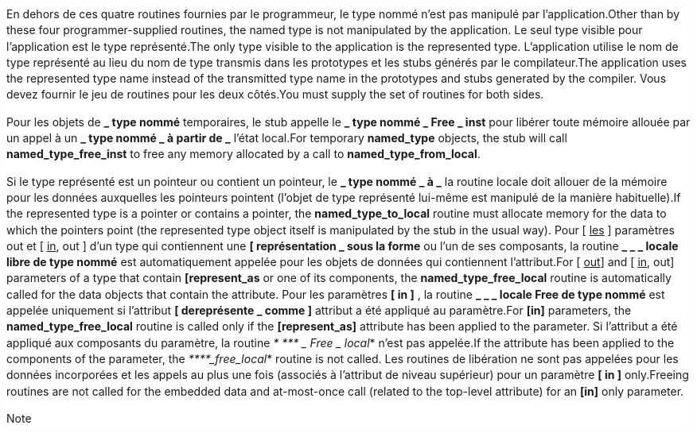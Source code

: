 <span data-ttu-id="054c7-129">En dehors de ces quatre routines fournies par le programmeur, le type nommé n’est pas manipulé par l’application.</span><span class="sxs-lookup"><span data-stu-id="054c7-129">Other than by these four programmer-supplied routines, the named type is not manipulated by the application.</span></span> <span data-ttu-id="054c7-130">Le seul type visible pour l’application est le type représenté.</span><span class="sxs-lookup"><span data-stu-id="054c7-130">The only type visible to the application is the represented type.</span></span> <span data-ttu-id="054c7-131">L’application utilise le nom de type représenté au lieu du nom de type transmis dans les prototypes et les stubs générés par le compilateur.</span><span class="sxs-lookup"><span data-stu-id="054c7-131">The application uses the represented type name instead of the transmitted type name in the prototypes and stubs generated by the compiler.</span></span> <span data-ttu-id="054c7-132">Vous devez fournir le jeu de routines pour les deux côtés.</span><span class="sxs-lookup"><span data-stu-id="054c7-132">You must supply the set of routines for both sides.</span></span>

<span data-ttu-id="054c7-133">Pour les objets de **\_ type nommé** temporaires, le stub appelle le **\_ type nommé \_ Free \_ inst** pour libérer toute mémoire allouée par un appel à un **\_ type nommé \_ à partir de \_** l’état local.</span><span class="sxs-lookup"><span data-stu-id="054c7-133">For temporary **named\_type** objects, the stub will call **named\_type\_free\_inst** to free any memory allocated by a call to **named\_type\_from\_local**.</span></span>

<span data-ttu-id="054c7-134">Si le type représenté est un pointeur ou contient un pointeur, le **\_ type nommé \_ à \_** la routine locale doit allouer de la mémoire pour les données auxquelles les pointeurs pointent (l’objet de type représenté lui-même est manipulé de la manière habituelle).</span><span class="sxs-lookup"><span data-stu-id="054c7-134">If the represented type is a pointer or contains a pointer, the **named\_type\_to\_local** routine must allocate memory for the data to which the pointers point (the represented type object itself is manipulated by the stub in the usual way).</span></span> <span data-ttu-id="054c7-135">Pour \[ [les](/windows/desktop/Midl/out-idl) \] paramètres out et \[ [in](/windows/desktop/Midl/in), out \] d’un type qui contiennent une **\[ représentation \_ sous la forme** ou l’un de ses composants, la routine **\_ \_ \_ locale libre de type nommé** est automatiquement appelée pour les objets de données qui contiennent l’attribut.</span><span class="sxs-lookup"><span data-stu-id="054c7-135">For \[ [out](/windows/desktop/Midl/out-idl)\] and \[ [in](/windows/desktop/Midl/in), out\] parameters of a type that contain **\[represent\_as** or one of its components, the **named\_type\_free\_local** routine is automatically called for the data objects that contain the attribute.</span></span> <span data-ttu-id="054c7-136">Pour les paramètres **\[ in \]** , la routine **\_ \_ \_ locale Free de type nommé** est appelée uniquement si l’attribut **\[ dereprésente \_ comme \]** attribut a été appliqué au paramètre.</span><span class="sxs-lookup"><span data-stu-id="054c7-136">For **\[in\]** parameters, the **named\_type\_free\_local** routine is called only if the **\[represent\_as\]** attribute has been applied to the parameter.</span></span> <span data-ttu-id="054c7-137">Si l’attribut a été appliqué aux composants du paramètre, la routine *\* \*\*\* \_ Free \_ local*\* n’est pas appelée.</span><span class="sxs-lookup"><span data-stu-id="054c7-137">If the attribute has been applied to the components of the parameter, the *\*\*\*\*\_free\_local*\* routine is not called.</span></span> <span data-ttu-id="054c7-138">Les routines de libération ne sont pas appelées pour les données incorporées et les appels au plus une fois (associés à l’attribut de niveau supérieur) pour un paramètre **\[ in \]** only.</span><span class="sxs-lookup"><span data-stu-id="054c7-138">Freeing routines are not called for the embedded data and at-most-once call (related to the top-level attribute) for an **\[in\]** only parameter.</span></span>

> [!Note]  